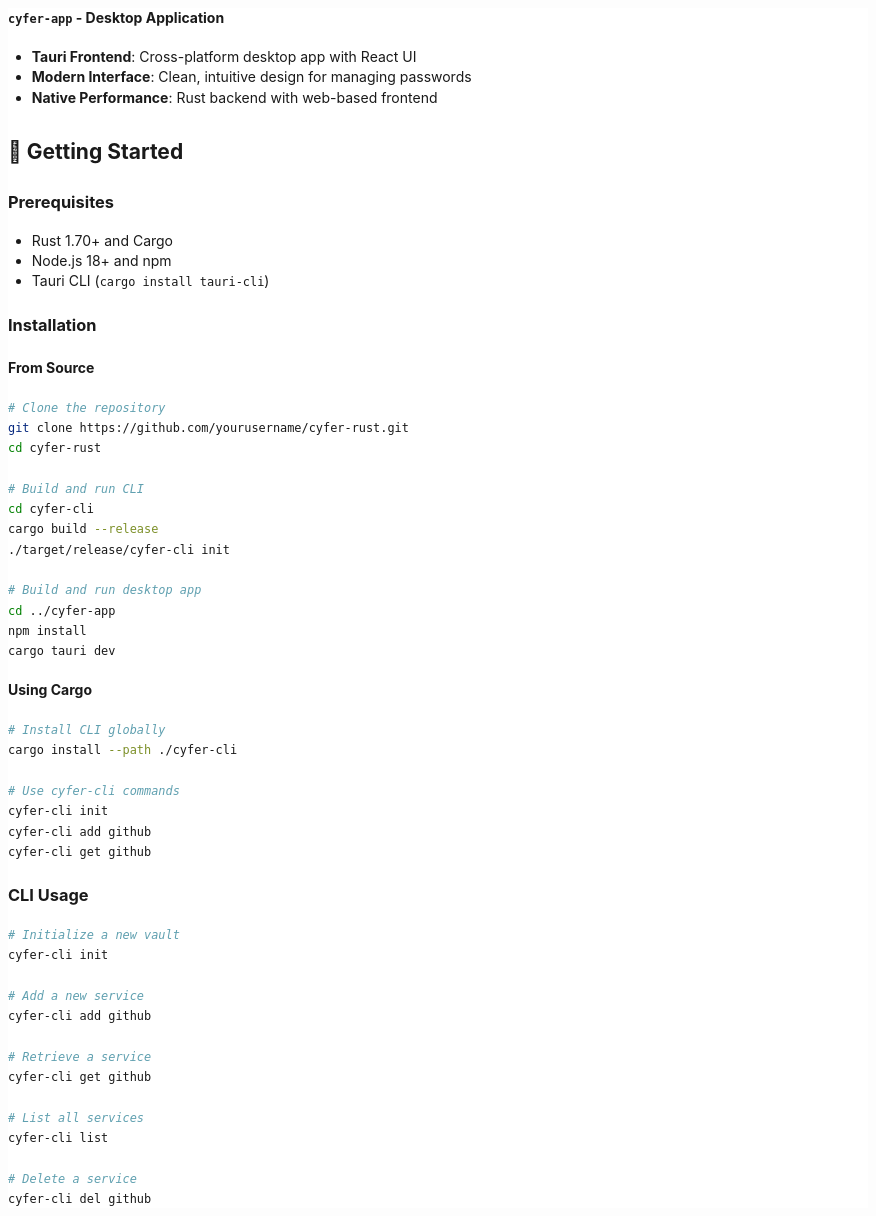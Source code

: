#### `cyfer-app` - Desktop Application
- **Tauri Frontend**: Cross-platform desktop app with React UI
- **Modern Interface**: Clean, intuitive design for managing passwords
- **Native Performance**: Rust backend with web-based frontend

## 🚀 Getting Started

### Prerequisites
- Rust 1.70+ and Cargo
- Node.js 18+ and npm
- Tauri CLI (`cargo install tauri-cli`)

### Installation

#### From Source
```bash
# Clone the repository
git clone https://github.com/yourusername/cyfer-rust.git
cd cyfer-rust

# Build and run CLI
cd cyfer-cli
cargo build --release
./target/release/cyfer-cli init

# Build and run desktop app
cd ../cyfer-app
npm install
cargo tauri dev
```

#### Using Cargo
```bash
# Install CLI globally
cargo install --path ./cyfer-cli

# Use cyfer-cli commands
cyfer-cli init
cyfer-cli add github
cyfer-cli get github
```

### CLI Usage

```bash
# Initialize a new vault
cyfer-cli init

# Add a new service
cyfer-cli add github

# Retrieve a service
cyfer-cli get github

# List all services
cyfer-cli list

# Delete a service
cyfer-cli del github
```
